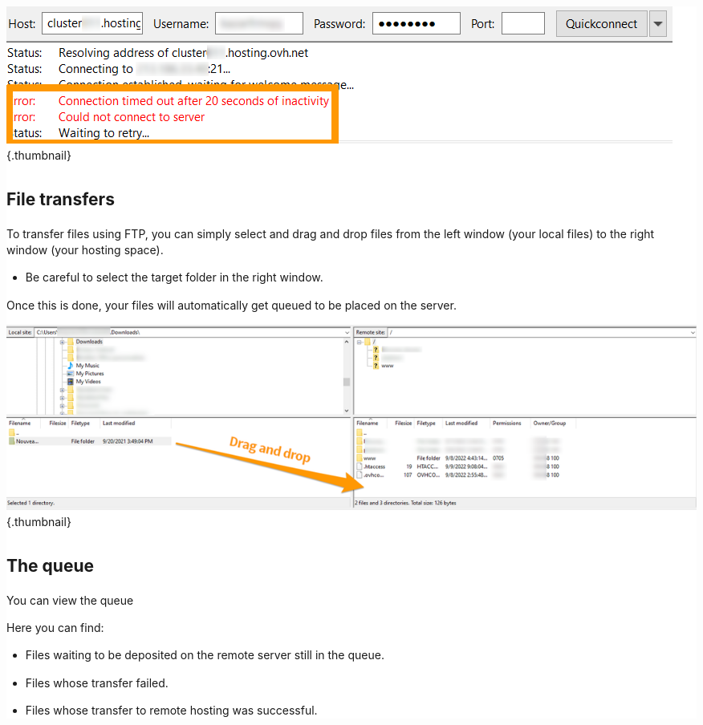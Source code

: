 ![FileZilla](images/1824.png){.thumbnail}


## File transfers
To transfer files using FTP, you can simply select and drag and drop files from the left window (your local files) to the right window (your hosting space).


- Be careful to select the target folder in the right window.


Once this is done, your files will automatically get queued to be placed on the server.

![FileZilla](images/drag-drop-en.png){.thumbnail}


## The queue
You can view the queue

Here you can find:


- Files waiting to be deposited on the remote server still in the queue.

- Files whose transfer failed.

- Files whose transfer to remote hosting was successful.


